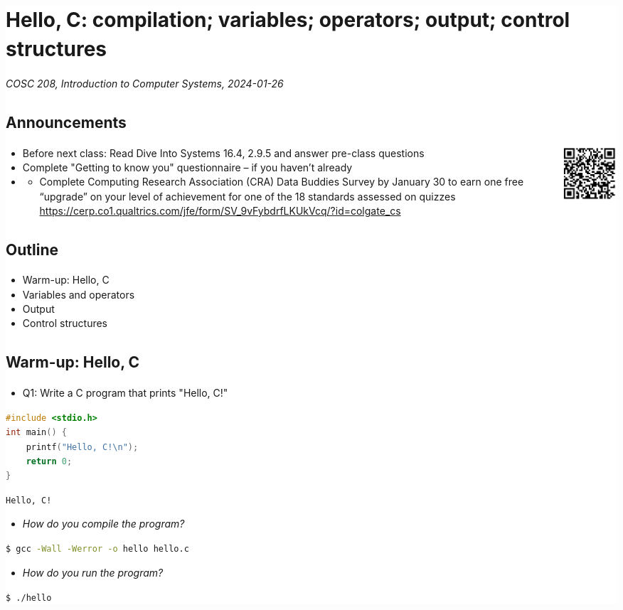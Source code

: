 # Hello, C: compilation; variables; operators; output; control structures
_COSC 208, Introduction to Computer Systems, 2024-01-26_

## Announcements
<img src="images/data_buddies_qr.png" style="float:right; width:80px;" />

* Before next class: Read Dive Into Systems 16.4, 2.9.5 and answer pre-class questions
* Complete "Getting to know you" questionnaire – if you haven’t already
* * Complete Computing Research Association (CRA) Data Buddies Survey by January 30 to earn one free “upgrade” on your level of achievement for one of the 18 standards assessed on quizzes
    https://cerp.co1.qualtrics.com/jfe/form/SV_9vFybdrfLKUkVcq/?id=colgate_cs   

## Outline
* Warm-up: Hello, C
* Variables and operators
* Output
* Control structures

## Warm-up: Hello, C
* Q1: Write a C program that prints "Hello, C!"


```c
#include <stdio.h>
int main() {
    printf("Hello, C!\n");
    return 0;
}
```

    Hello, C!


* _How do you compile the program?_
```bash
$ gcc -Wall -Werror -o hello hello.c
```
* _How do you run the program?_
```bash
$ ./hello
```
